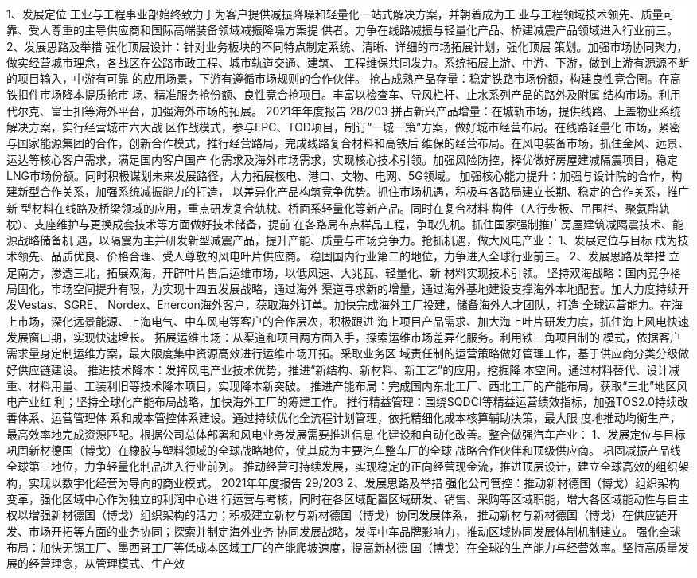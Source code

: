 1、发展定位
工业与工程事业部始终致力于为客户提供减振降噪和轻量化一站式解决方案，并朝着成为工
业与工程领域技术领先、质量可靠、受人尊重的主导供应商和国际高端装备领域减振降噪方案提
供者。力争在线路减振与轻量化产品、桥建减震产品领域进入行业前三。
2、发展思路及举措
强化顶层设计：针对业务板块的不同特点制定系统、清晰、详细的市场拓展计划，强化顶层
策划。加强市场协同聚力，做实经营城市理念，各战区在公路市政工程、城市轨道交通、建筑、
工程维保共同发力。系统拓展上游、中游、下游，做到上游有源源不断的项目输入，中游有可靠
的应用场景，下游有遵循市场规则的合作伙伴。
抢占成熟产品存量：稳定铁路市场份额，构建良性竞合圈。在高铁扣件市场降本提质抢市
场、精准服务抢份额、良性竞合抢项目。丰富以检查车、导风栏杆、止水系列产品的路外及附属
结构市场。利用代尔克、富士扣等海外平台，加强海外市场的拓展。
2021年年度报告
28/203
拼占新兴产品增量：在城轨市场，提供线路、上盖物业系统解决方案，实行经营城市六大战
区作战模式，参与EPC、TOD项目，制订“一城一策”方案，做好城市经营布局。在线路轻量化
市场，紧密与国家能源集团的合作，创新合作模式，推行经营路局，完成线路复合材料和高铁后
维保的经营布局。在风电装备市场，抓住金风、远景、运达等核心客户需求，满足国内客户国产
化需求及海外市场需求，实现核心技术引领。加强风险防控，择优做好房屋建减隔震项目，稳定
LNG市场份额。同时积极谋划未来发展路径，大力拓展核电、港口、文物、电网、5G领域。
加强核心能力提升：加强与设计院的合作，构建新型合作关系，加强系统减振能力的打造，
以差异化产品构筑竞争优势。抓住市场机遇，积极与各路局建立长期、稳定的合作关系，推广新
型材料在线路及桥梁领域的应用，重点研发复合轨枕、桥面系轻量化等新产品。同时在复合材料
构件（人行步板、吊围栏、聚氨酯轨枕）、支座维护与更换成套技术等方面做好技术储备，提前
在各路局布点样品工程，争取先机。抓住国家强制推广房屋建筑减隔震技术、能源战略储备机
遇，以隔震为主并研发新型减震产品，提升产能、质量与市场竞争力。抢抓机遇，做大风电产业：
1、发展定位与目标
成为技术领先、品质优良、价格合理、受人尊敬的风电叶片供应商。
稳固国内行业第二的地位，力争进入全球行业前三。
2、发展思路及举措
立足南方，渗透三北，拓展双海，开辟叶片售后运维市场，以低风速、大兆瓦、轻量化、新
材料实现技术引领。
坚持双海战略：国内竞争格局固化，市场空间提升有限，为实现十四五发展战略，通过海外
渠道寻求新的增量，通过海外基地建设支撑海外本地配套。加大力度持续开发Vestas、SGRE、
Nordex、Enercon海外客户，获取海外订单。加快完成海外工厂投建，储备海外人才团队，打造
全球运营能力。在海上市场，深化远景能源、上海电气、中车风电等客户的合作层次，积极跟进
海上项目产品需求、加大海上叶片研发力度，抓住海上风电快速发展窗口期，实现快速增长。
拓展运维市场：从渠道和项目两方面入手，探索运维市场差异化服务。利用铁三角项目制的
模式，依据客户需求量身定制运维方案，最大限度集中资源高效进行运维市场开拓。采取业务区
域责任制的运营策略做好管理工作，基于供应商分类分级做好供应链建设。
推进技术降本：发挥风电产业技术优势，推进“新结构、新材料、新工艺”的应用，挖掘降
本空间。通过材料替代、设计减重、材料用量、工装利旧等技术降本项目，实现降本新突破。
推进产能布局：完成国内东北工厂、西北工厂的产能布局，获取“三北”地区风电产业红
利；坚持全球化产能布局战略，加快海外工厂的筹建工作。
推行精益管理：围绕SQDCI等精益运营绩效指标，加强TOS2.0持续改善体系、运营管理体
系和成本管控体系建设。通过持续优化全流程计划管理，依托精细化成本核算辅助决策，最大限
度地推动均衡生产，最高效率地完成资源匹配。根据公司总体部署和风电业务发展需要推进信息
化建设和自动化改善。整合做强汽车产业：
1、发展定位与目标
巩固新材德国（博戈）在橡胶与塑料领域的全球战略地位，使其成为主要汽车整车厂的全球
战略合作伙伴和顶级供应商。
巩固减振产品线全球第三地位，力争轻量化制品进入行业前列。
推动经营可持续发展，实现稳定的正向经营现金流，推进顶层设计，建立全球高效的组织架
构，实现以数字化经营为导向的商业模式。
2021年年度报告
29/203
2、发展思路及举措
强化公司管控：推动新材德国（博戈）组织架构变革，强化区域中心作为独立的利润中心进
行运营与考核，同时在各区域配置区域研发、销售、采购等区域职能，增大各区域能动性与自主
权以增强新材德国（博戈）组织架构的活力；积极建立新材与新材德国（博戈）协同发展体系，
推动新材与新材德国（博戈）在供应链开发、市场开拓等方面的业务协同；探索并制定海外业务
协同发展战略，发挥中车品牌影响力，推动区域协同发展体制机制建立。
强化全球布局：加快无锡工厂、墨西哥工厂等低成本区域工厂的产能爬坡速度，提高新材德
国（博戈）在全球的生产能力与经营效率。坚持高质量发展的经营理念，从管理模式、生产效